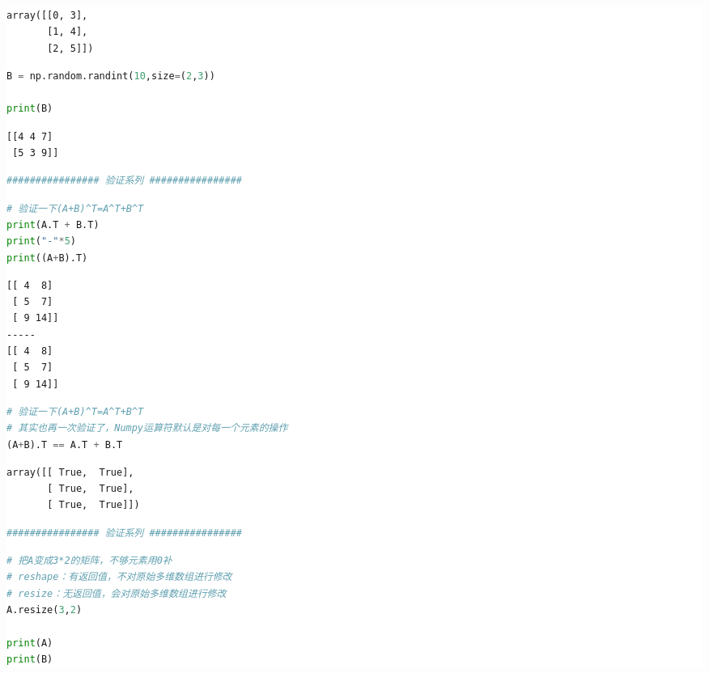 


    array([[0, 3],
           [1, 4],
           [2, 5]])




```python
B = np.random.randint(10,size=(2,3))

print(B)
```

    [[4 4 7]
     [5 3 9]]



```python
################ 验证系列 ################
```


```python
# 验证一下(A+B)^T=A^T+B^T
print(A.T + B.T)
print("-"*5)
print((A+B).T)
```

    [[ 4  8]
     [ 5  7]
     [ 9 14]]
    -----
    [[ 4  8]
     [ 5  7]
     [ 9 14]]



```python
# 验证一下(A+B)^T=A^T+B^T
# 其实也再一次验证了，Numpy运算符默认是对每一个元素的操作
(A+B).T == A.T + B.T
```




    array([[ True,  True],
           [ True,  True],
           [ True,  True]])




```python
################ 验证系列 ################
```


```python
# 把A变成3*2的矩阵，不够元素用0补
# reshape：有返回值，不对原始多维数组进行修改
# resize：无返回值，会对原始多维数组进行修改
A.resize(3,2)

print(A)
print(B)
```
